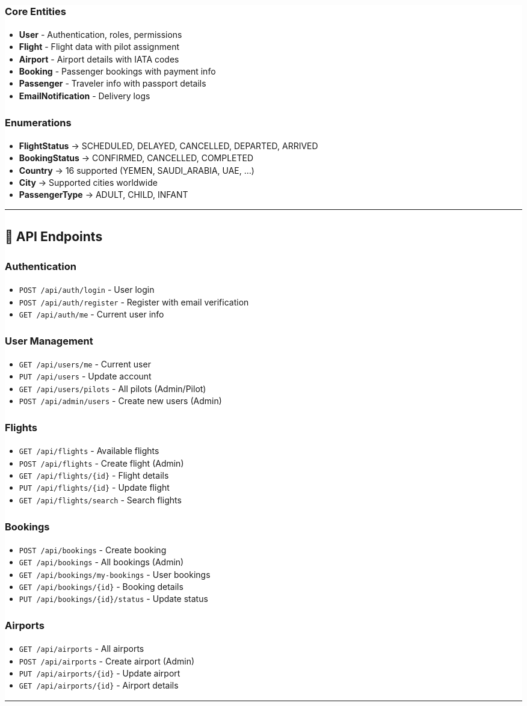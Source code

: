### Core Entities
- **User** - Authentication, roles, permissions  
- **Flight** - Flight data with pilot assignment  
- **Airport** - Airport details with IATA codes  
- **Booking** - Passenger bookings with payment info  
- **Passenger** - Traveler info with passport details  
- **EmailNotification** - Delivery logs  

### Enumerations
- **FlightStatus** → SCHEDULED, DELAYED, CANCELLED, DEPARTED, ARRIVED  
- **BookingStatus** → CONFIRMED, CANCELLED, COMPLETED  
- **Country** → 16 supported (YEMEN, SAUDI_ARABIA, UAE, …)  
- **City** → Supported cities worldwide  
- **PassengerType** → ADULT, CHILD, INFANT  

---

## 🚀 API Endpoints

### Authentication
- `POST /api/auth/login` - User login  
- `POST /api/auth/register` - Register with email verification  
- `GET /api/auth/me` - Current user info  

### User Management
- `GET /api/users/me` - Current user  
- `PUT /api/users` - Update account  
- `GET /api/users/pilots` - All pilots (Admin/Pilot)  
- `POST /api/admin/users` - Create new users (Admin)  

### Flights
- `GET /api/flights` - Available flights  
- `POST /api/flights` - Create flight (Admin)  
- `GET /api/flights/{id}` - Flight details  
- `PUT /api/flights/{id}` - Update flight  
- `GET /api/flights/search` - Search flights  

### Bookings
- `POST /api/bookings` - Create booking  
- `GET /api/bookings` - All bookings (Admin)  
- `GET /api/bookings/my-bookings` - User bookings  
- `GET /api/bookings/{id}` - Booking details  
- `PUT /api/bookings/{id}/status` - Update status  

### Airports
- `GET /api/airports` - All airports  
- `POST /api/airports` - Create airport (Admin)  
- `PUT /api/airports/{id}` - Update airport  
- `GET /api/airports/{id}` - Airport details  

---